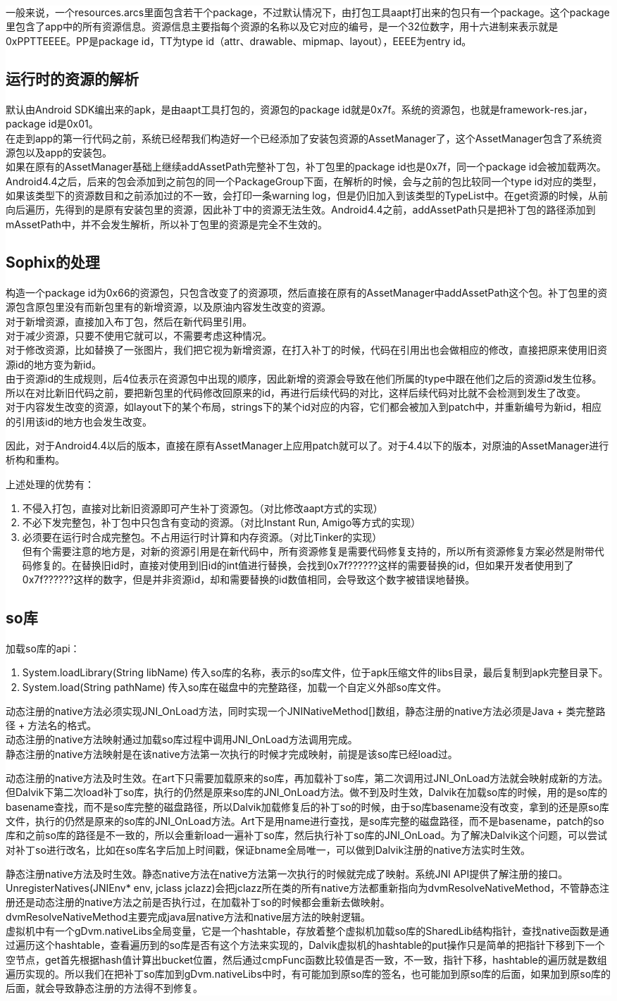 	
一般来说，一个resources.arcs里面包含若干个package，不过默认情况下，由打包工具aapt打出来的包只有一个package。这个package里包含了app中的所有资源信息。资源信息主要指每个资源的名称以及它对应的编号，是一个32位数字，用十六进制来表示就是0xPPTTEEEE。PP是package id，TT为type id（attr、drawable、mipmap、layout），EEEE为entry id。       

运行时的资源的解析
--------------------
默认由Android SDK编出来的apk，是由aapt工具打包的，资源包的package id就是0x7f。系统的资源包，也就是framework-res.jar，package id是0x01。        
在走到app的第一行代码之前，系统已经帮我们构造好一个已经添加了安装包资源的AssetManager了，这个AssetManager包含了系统资源包以及app的安装包。            
如果在原有的AssetManager基础上继续addAssetPath完整补丁包，补丁包里的package id也是0x7f，同一个package id会被加载两次。Android4.4之后，后来的包会添加到之前包的同一个PackageGroup下面，在解析的时候，会与之前的包比较同一个type id对应的类型，如果该类型下的资源数目和之前添加过的不一致，会打印一条warning log，但是仍旧加入到该类型的TypeList中。在get资源的时候，从前向后遍历，先得到的是原有安装包里的资源，因此补丁中的资源无法生效。Android4.4之前，addAssetPath只是把补丁包的路径添加到mAssetPath中，并不会发生解析，所以补丁包里的资源是完全不生效的。      

Sophix的处理
--------------------
构造一个package id为0x66的资源包，只包含改变了的资源项，然后直接在原有的AssetManager中addAssetPath这个包。补丁包里的资源包含原包里没有而新包里有的新增资源，以及原油内容发生改变的资源。     
	对于新增资源，直接加入布丁包，然后在新代码里引用。        
	对于减少资源，只要不使用它就可以，不需要考虑这种情况。      
	对于修改资源，比如替换了一张图片，我们把它视为新增资源，在打入补丁的时候，代码在引用出也会做相应的修改，直接把原来使用旧资源id的地方变为新id。       
由于资源id的生成规则，后4位表示在资源包中出现的顺序，因此新增的资源会导致在他们所属的type中跟在他们之后的资源id发生位移。所以在对比新旧代码之前，要把新包里的代码修改回原来的id，再进行后续代码的对比，这样后续代码对比就不会检测到发生了改变。    
对于内容发生改变的资源，如layout下的某个布局，strings下的某个id对应的内容，它们都会被加入到patch中，并重新编号为新id，相应的引用该id的地方也会发生改变。      

因此，对于Android4.4以后的版本，直接在原有AssetManager上应用patch就可以了。对于4.4以下的版本，对原油的AssetManager进行析构和重构。      

上述处理的优势有：    
 1. 不侵入打包，直接对比新旧资源即可产生补丁资源包。（对比修改aapt方式的实现）       
 2. 不必下发完整包，补丁包中只包含有变动的资源。（对比Instant Run, Amigo等方式的实现）     
 3. 必须要在运行时合成完整包。不占用运行时计算和内存资源。（对比Tinker的实现）      
但有个需要注意的地方是，对新的资源引用是在新代码中，所有资源修复是需要代码修复支持的，所以所有资源修复方案必然是附带代码修复的。在替换旧id时，直接对使用到旧id的int值进行替换，会找到0x7f??????这样的需要替换的id，但如果开发者使用到了0x7f??????这样的数字，但是并非资源id，却和需要替换的id数值相同，会导致这个数字被错误地替换。       


so库
----------------------
加载so库的api：    
1. System.loadLibrary(String libName) 传入so库的名称，表示的so库文件，位于apk压缩文件的libs目录，最后复制到apk完整目录下。     
2. System.load(String pathName) 传入so库在磁盘中的完整路径，加载一个自定义外部so库文件。     

动态注册的native方法必须实现JNI_OnLoad方法，同时实现一个JNINativeMethod[]数组，静态注册的native方法必须是Java + 类完整路径 + 方法名的格式。    
动态注册的native方法映射通过加载so库过程中调用JNI\_OnLoad方法调用完成。      
静态注册的native方法映射是在该native方法第一次执行的时候才完成映射，前提是该so库已经load过。        

动态注册的native方法及时生效。在art下只需要加载原来的so库，再加载补丁so库，第二次调用过JNI\_OnLoad方法就会映射成新的方法。但Dalvik下第二次load补丁so库，执行的仍然是原来so库的JNI\_OnLoad方法。做不到及时生效，Dalvik在加载so库的时候，用的是so库的basename查找，而不是so库完整的磁盘路径，所以Dalvik加载修复后的补丁so的时候，由于so库basename没有改变，拿到的还是原so库文件，执行的仍然是原来的so库的JNI\_OnLoad方法。Art下是用name进行查找，是so库完整的磁盘路径，而不是basename，patch的so库和之前so库的路径是不一致的，所以会重新load一遍补丁so库，然后执行补丁so库的JNI\_OnLoad。为了解决Dalvik这个问题，可以尝试对补丁so进行改名，比如在so库名字后加上时间戳，保证bname全局唯一，可以做到Dalvik注册的native方法实时生效。         

静态注册native方法及时生效。静态native方法在native方法第一次执行的时候就完成了映射。系统JNI API提供了解注册的接口。UnregisterNatives(JNIEnv* env, jclass jclazz)会把jclazz所在类的所有native方法都重新指向为dvmResolveNativeMethod，不管静态注册还是动态注册的native方法之前是否执行过，在加载补丁so的时候都会重新去做映射。      
dvmResolveNativeMethod主要完成java层native方法和native层方法的映射逻辑。     
虚拟机中有一个gDvm.nativeLibs全局变量，它是一个hashtable，存放着整个虚拟机加载so库的SharedLib结构指针，查找native函数是通过遍历这个hashtable，查看遍历到的so库是否有这个方法来实现的，Dalvik虚拟机的hashtable的put操作只是简单的把指针下移到下一个空节点，get首先根据hash值计算出bucket位置，然后通过cmpFunc函数比较值是否一致，不一致，指针下移，hashtable的遍历就是数组遍历实现的。所以我们在把补丁so库加到gDvm.nativeLibs中时，有可能加到原so库的签名，也可能加到原so库的后面，如果加到原so库的后面，就会导致静态注册的方法得不到修复。        
